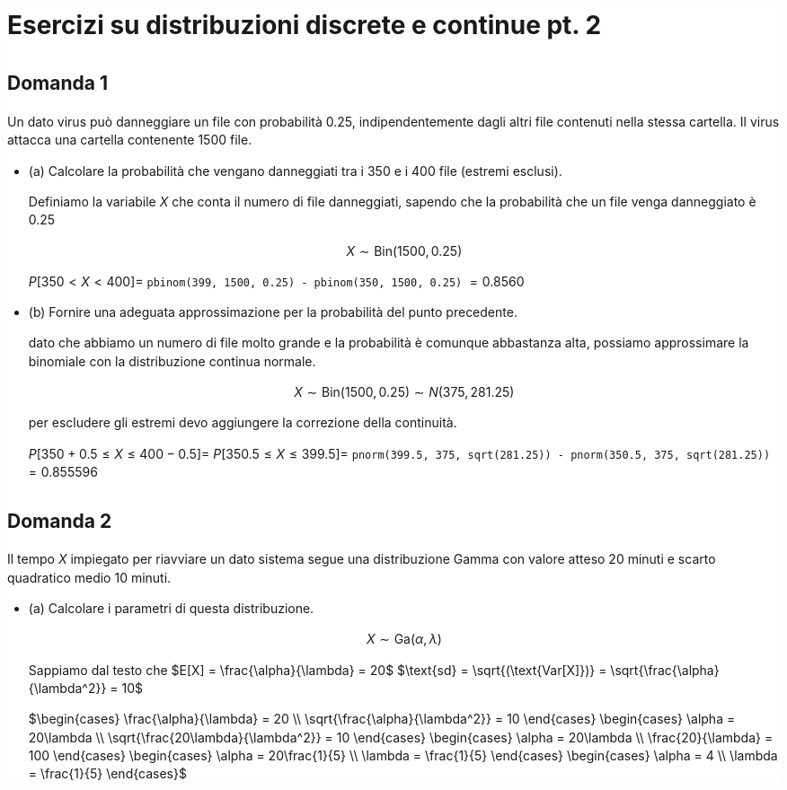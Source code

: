 ﻿# Esercizi su distribuzioni discrete e continue pt. 2

## Domanda 1

Un dato virus può danneggiare un file con probabilità 0.25, indipendentemente dagli altri file contenuti nella stessa cartella. Il virus attacca una cartella contenente 1500 file.
- (a) Calcolare la probabilità che vengano danneggiati tra i 350 e i 400 file (estremi esclusi).

	Definiamo la variabile $X$ che conta il numero di file danneggiati, sapendo che la probabilità che un file venga danneggiato è $0.25$

	$$X \sim \text{Bin}(1500, 0.25)$$

	$P[350<X<400]=$ `pbinom(399, 1500, 0.25) - pbinom(350, 1500, 0.25)` $= 0.8560$

- (b) Fornire una adeguata approssimazione per la probabilità del punto precedente.

	dato che abbiamo un numero di file molto grande e la probabilità è comunque abbastanza alta, possiamo approssimare la binomiale con la distribuzione continua normale.

	$$X \sim \text{Bin}(1500, 0.25) \sim N(375, 281.25)$$

	per escludere gli estremi devo aggiungere la correzione della continuità.
	
	$P[350+0.5\leq X\leq 400-0.5]=$
	$P[350.5\leq X \leq399.5]=$ `pnorm(399.5, 375, sqrt(281.25)) - pnorm(350.5, 375, sqrt(281.25))` $= 0.855596$

## Domanda 2

Il tempo $X$ impiegato per riavviare un dato sistema segue una distribuzione Gamma con valore atteso 20 minuti e scarto quadratico medio 10 minuti.
- (a) Calcolare i parametri di questa distribuzione.

	$$X \sim \text{Ga}(\alpha, \lambda)$$

	Sappiamo dal testo che 
	$E[X] = \frac{\alpha}{\lambda} = 20$
	$\text{sd} = \sqrt{(\text{Var[X]})} = \sqrt{\frac{\alpha}{\lambda^2}} = 10$

	$\begin{cases}
	\frac{\alpha}{\lambda} = 20 \\
	\sqrt{\frac{\alpha}{\lambda^2}} = 10
	\end{cases}
	\begin{cases}
	\alpha = 20\lambda \\
	\sqrt{\frac{20\lambda}{\lambda^2}} = 10
	\end{cases}
	\begin{cases}
	\alpha = 20\lambda \\
	\frac{20}{\lambda} = 100
	\end{cases}
	\begin{cases}
	\alpha = 20\frac{1}{5} \\
	\lambda = \frac{1}{5}
	\end{cases}
		\begin{cases}
	\alpha = 4 \\
	\lambda = \frac{1}{5}
	\end{cases}$
